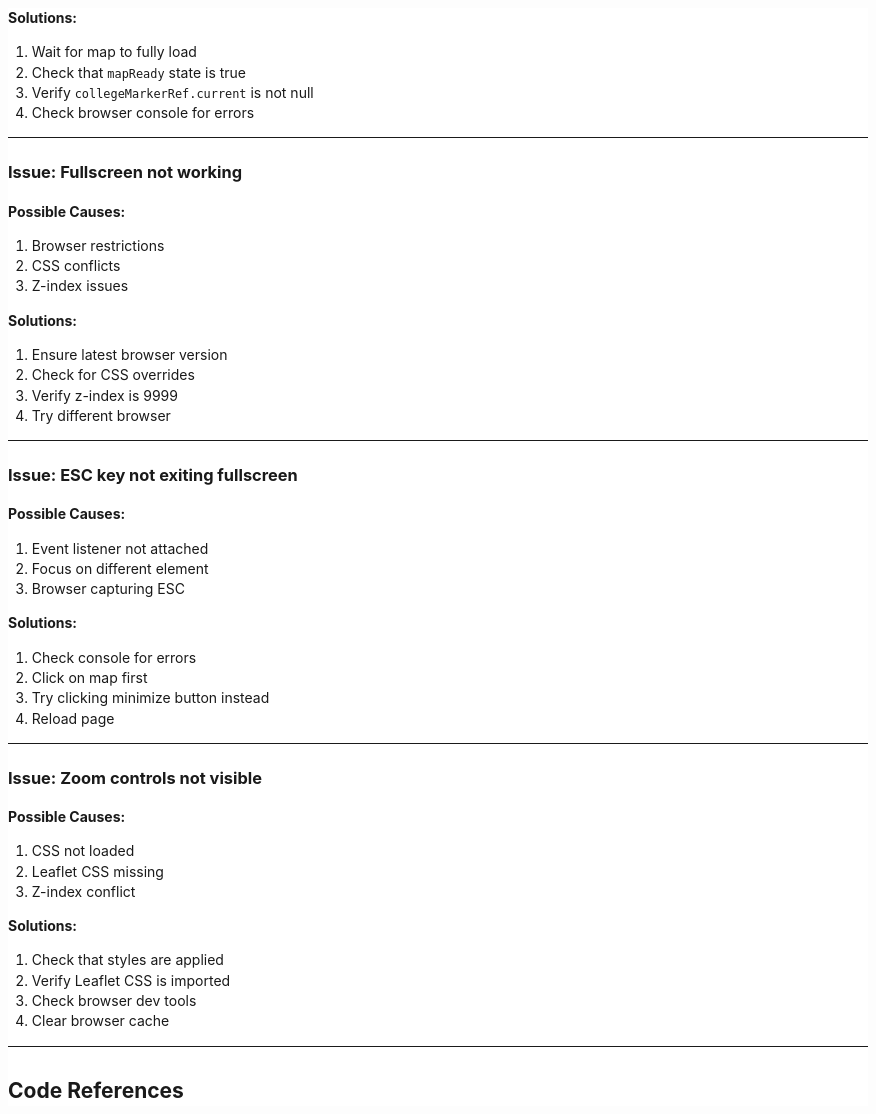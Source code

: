 **Solutions:**
1. Wait for map to fully load
2. Check that `mapReady` state is true
3. Verify `collegeMarkerRef.current` is not null
4. Check browser console for errors

---

### Issue: Fullscreen not working

**Possible Causes:**
1. Browser restrictions
2. CSS conflicts
3. Z-index issues

**Solutions:**
1. Ensure latest browser version
2. Check for CSS overrides
3. Verify z-index is 9999
4. Try different browser

---

### Issue: ESC key not exiting fullscreen

**Possible Causes:**
1. Event listener not attached
2. Focus on different element
3. Browser capturing ESC

**Solutions:**
1. Check console for errors
2. Click on map first
3. Try clicking minimize button instead
4. Reload page

---

### Issue: Zoom controls not visible

**Possible Causes:**
1. CSS not loaded
2. Leaflet CSS missing
3. Z-index conflict

**Solutions:**
1. Check that styles are applied
2. Verify Leaflet CSS is imported
3. Check browser dev tools
4. Clear browser cache

---

## Code References
